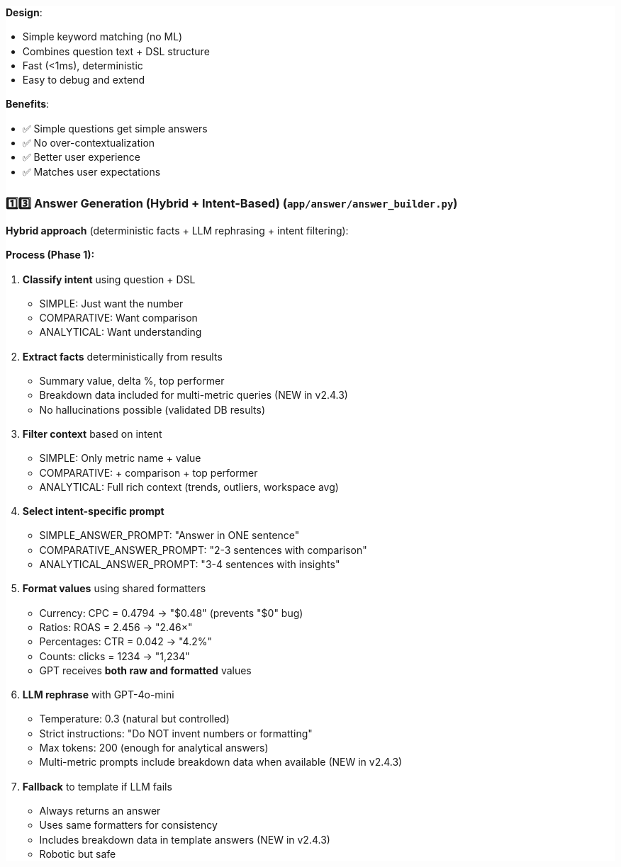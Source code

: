 **Design**:
- Simple keyword matching (no ML)
- Combines question text + DSL structure
- Fast (<1ms), deterministic
- Easy to debug and extend

**Benefits**:
- ✅ Simple questions get simple answers
- ✅ No over-contextualization
- ✅ Better user experience
- ✅ Matches user expectations

### 1️⃣3️⃣ **Answer Generation (Hybrid + Intent-Based)** (`app/answer/answer_builder.py`)

**Hybrid approach** (deterministic facts + LLM rephrasing + intent filtering):

**Process (Phase 1):**
1. **Classify intent** using question + DSL
   - SIMPLE: Just want the number
   - COMPARATIVE: Want comparison
   - ANALYTICAL: Want understanding

2. **Extract facts** deterministically from results
   - Summary value, delta %, top performer
   - Breakdown data included for multi-metric queries (NEW in v2.4.3)
   - No hallucinations possible (validated DB results)

3. **Filter context** based on intent
   - SIMPLE: Only metric name + value
   - COMPARATIVE: + comparison + top performer
   - ANALYTICAL: Full rich context (trends, outliers, workspace avg)

4. **Select intent-specific prompt**
   - SIMPLE_ANSWER_PROMPT: "Answer in ONE sentence"
   - COMPARATIVE_ANSWER_PROMPT: "2-3 sentences with comparison"
   - ANALYTICAL_ANSWER_PROMPT: "3-4 sentences with insights"

5. **Format values** using shared formatters
   - Currency: CPC = 0.4794 → "$0.48" (prevents "$0" bug)
   - Ratios: ROAS = 2.456 → "2.46×"
   - Percentages: CTR = 0.042 → "4.2%"
   - Counts: clicks = 1234 → "1,234"
   - GPT receives **both raw and formatted** values

6. **LLM rephrase** with GPT-4o-mini
   - Temperature: 0.3 (natural but controlled)
   - Strict instructions: "Do NOT invent numbers or formatting"
   - Max tokens: 200 (enough for analytical answers)
   - Multi-metric prompts include breakdown data when available (NEW in v2.4.3)

7. **Fallback** to template if LLM fails
   - Always returns an answer
   - Uses same formatters for consistency
   - Includes breakdown data in template answers (NEW in v2.4.3)
   - Robotic but safe
